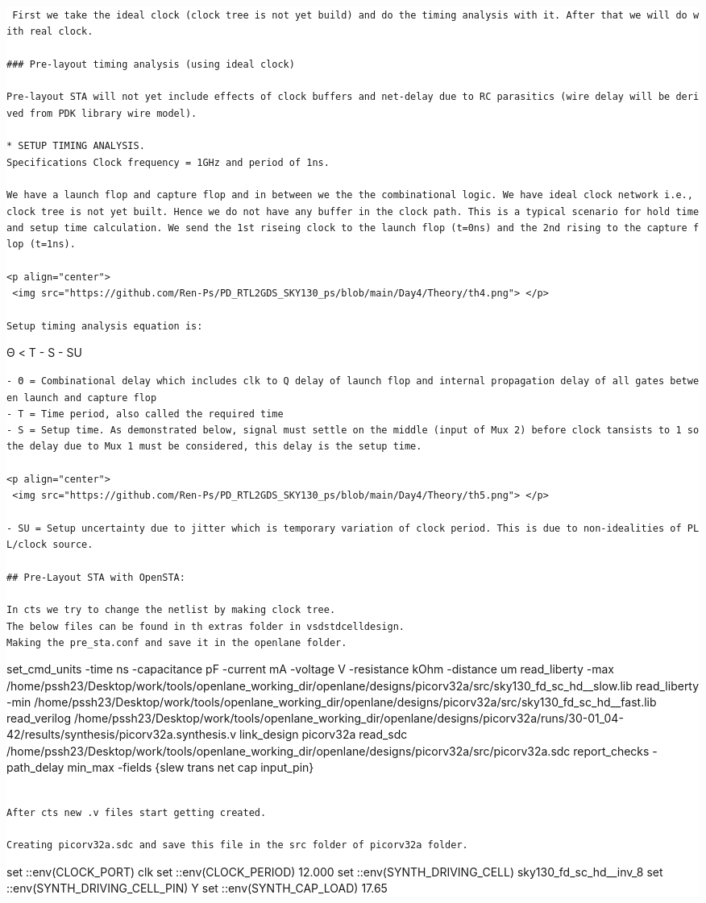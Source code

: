```
 First we take the ideal clock (clock tree is not yet build) and do the timing analysis with it. After that we will do with real clock.

### Pre-layout timing analysis (using ideal clock) 

Pre-layout STA will not yet include effects of clock buffers and net-delay due to RC parasitics (wire delay will be derived from PDK library wire model).

* SETUP TIMING ANALYSIS.
Specifications Clock frequency = 1GHz and period of 1ns.

We have a launch flop and capture flop and in between we the the combinational logic. We have ideal clock network i.e., clock tree is not yet built. Hence we do not have any buffer in the clock path. This is a typical scenario for hold time and setup time calculation. We send the 1st riseing clock to the launch flop (t=0ns) and the 2nd rising to the capture flop (t=1ns).  

<p align="center">
 <img src="https://github.com/Ren-Ps/PD_RTL2GDS_SKY130_ps/blob/main/Day4/Theory/th4.png"> </p>

Setup timing analysis equation is:
```
Θ < T - S - SU
```
- Θ = Combinational delay which includes clk to Q delay of launch flop and internal propagation delay of all gates between launch and capture flop
- T = Time period, also called the required time
- S = Setup time. As demonstrated below, signal must settle on the middle (input of Mux 2) before clock tansists to 1 so the delay due to Mux 1 must be considered, this delay is the setup time.

<p align="center">
 <img src="https://github.com/Ren-Ps/PD_RTL2GDS_SKY130_ps/blob/main/Day4/Theory/th5.png"> </p>

- SU = Setup uncertainty due to jitter which is temporary variation of clock period. This is due to non-idealities of PLL/clock source.

## Pre-Layout STA with OpenSTA:

In cts we try to change the netlist by making clock tree.
The below files can be found in th extras folder in vsdstdcelldesign.
Making the pre_sta.conf and save it in the openlane folder.

```
set_cmd_units -time ns -capacitance pF -current mA -voltage V -resistance kOhm -distance um
read_liberty -max /home/pssh23/Desktop/work/tools/openlane_working_dir/openlane/designs/picorv32a/src/sky130_fd_sc_hd__slow.lib
read_liberty -min /home/pssh23/Desktop/work/tools/openlane_working_dir/openlane/designs/picorv32a/src/sky130_fd_sc_hd__fast.lib
read_verilog /home/pssh23/Desktop/work/tools/openlane_working_dir/openlane/designs/picorv32a/runs/30-01_04-42/results/synthesis/picorv32a.synthesis.v
link_design picorv32a
read_sdc /home/pssh23/Desktop/work/tools/openlane_working_dir/openlane/designs/picorv32a/src/picorv32a.sdc
report_checks -path_delay min_max -fields {slew trans net cap input_pin}
```

After cts new .v files start getting created.

Creating picorv32a.sdc and save this file in the src folder of picorv32a folder.
```
set ::env(CLOCK_PORT) clk
set ::env(CLOCK_PERIOD) 12.000
set ::env(SYNTH_DRIVING_CELL) sky130_fd_sc_hd__inv_8
set ::env(SYNTH_DRIVING_CELL_PIN) Y
set ::env(SYNTH_CAP_LOAD) 17.65